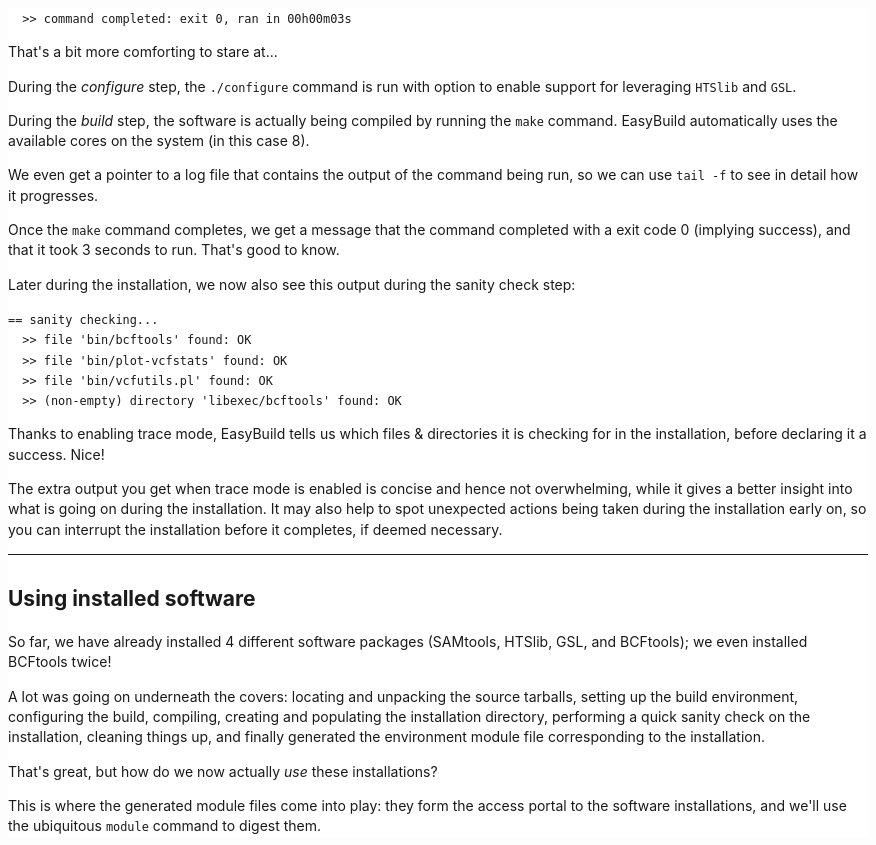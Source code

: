 ```shell
  >> command completed: exit 0, ran in 00h00m03s
```

That's a bit more comforting to stare at...

During the *configure* step, the `./configure` command is run with option to
enable support for leveraging `HTSlib` and `GSL`.

During the *build* step, the software is actually being compiled
by running the `make` command. EasyBuild automatically uses the available cores on the system (in this case 8).

We even get a pointer to a log file that contains the output of the command being run,
so we can use `tail -f` to see in detail how it progresses.

Once the `make` command completes, we get a message that the command completed with a exit code 0
(implying success), and that it took 3 seconds to run. That's good to know.

Later during the installation, we now also see this output during the sanity check step:

```
== sanity checking...
  >> file 'bin/bcftools' found: OK
  >> file 'bin/plot-vcfstats' found: OK
  >> file 'bin/vcfutils.pl' found: OK
  >> (non-empty) directory 'libexec/bcftools' found: OK
```

Thanks to enabling trace mode, EasyBuild tells us which files & directories it is checking for
in the installation, before declaring it a success. Nice!

The extra output you get when trace mode is enabled is concise and hence not overwhelming,
while it gives a better insight into what is going on during the installation.
It may also help to spot unexpected actions being taken during the installation early on,
so you can interrupt the installation before it completes, if deemed necessary.

---

## Using installed software

So far, we have already installed 4 different software packages (SAMtools, HTSlib, GSL, and BCFtools);
we even installed BCFtools twice!

A lot was going on underneath the covers: locating and unpacking
the source tarballs, setting up the build environment, configuring the build, compiling,
creating and populating the installation directory, performing a quick sanity check on the installation,
cleaning things up, and finally generated the environment module file corresponding to the installation.

That's great, but how do we now actually *use* these installations?

This is where the generated module files come into play: they form the access portal to the software
installations, and we'll use the ubiquitous `module` command to digest them.
